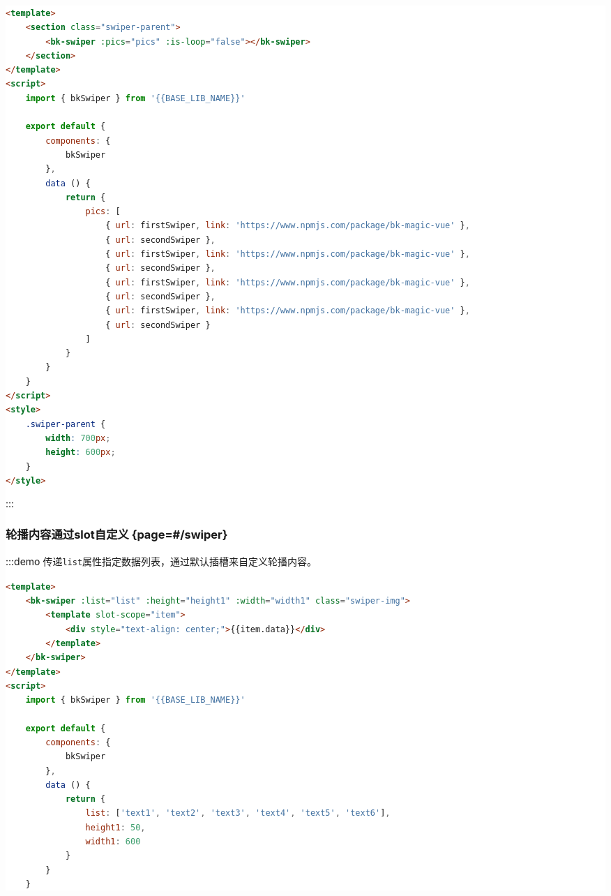 ```html
<template>
    <section class="swiper-parent">
        <bk-swiper :pics="pics" :is-loop="false"></bk-swiper>
    </section>
</template>
<script>
    import { bkSwiper } from '{{BASE_LIB_NAME}}'

    export default {
        components: {
            bkSwiper
        },
        data () {
            return {
                pics: [
                    { url: firstSwiper, link: 'https://www.npmjs.com/package/bk-magic-vue' },
                    { url: secondSwiper },
                    { url: firstSwiper, link: 'https://www.npmjs.com/package/bk-magic-vue' },
                    { url: secondSwiper },
                    { url: firstSwiper, link: 'https://www.npmjs.com/package/bk-magic-vue' },
                    { url: secondSwiper },
                    { url: firstSwiper, link: 'https://www.npmjs.com/package/bk-magic-vue' },
                    { url: secondSwiper }
                ]
            }
        }
    }
</script>
<style>
    .swiper-parent {
        width: 700px;
        height: 600px;
    }
</style>
```
:::

### 轮播内容通过slot自定义 {page=#/swiper}

:::demo 传递`list`属性指定数据列表，通过默认插槽来自定义轮播内容。

```html
<template>
    <bk-swiper :list="list" :height="height1" :width="width1" class="swiper-img">
        <template slot-scope="item">
            <div style="text-align: center;">{{item.data}}</div>
        </template>
    </bk-swiper>
</template>
<script>
    import { bkSwiper } from '{{BASE_LIB_NAME}}'

    export default {
        components: {
            bkSwiper
        },
        data () {
            return {
                list: ['text1', 'text2', 'text3', 'text4', 'text5', 'text6'],
                height1: 50,
                width1: 600
            }
        }
    }
```